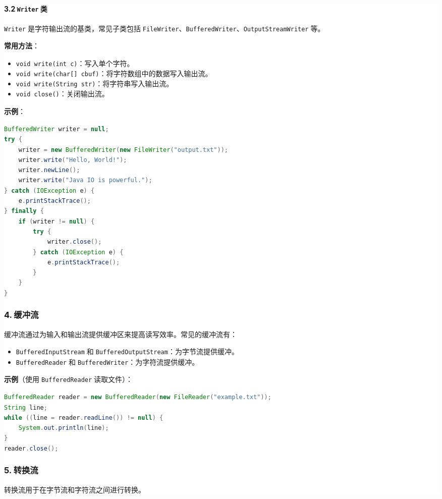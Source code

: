 
#### 3.2 `Writer` 类

`Writer` 是字符输出流的基类，常见子类包括 `FileWriter`、`BufferedWriter`、`OutputStreamWriter` 等。

**常用方法**：

- `void write(int c)`：写入单个字符。
- `void write(char[] cbuf)`：将字符数组中的数据写入输出流。
- `void write(String str)`：将字符串写入输出流。
- `void close()`：关闭输出流。

**示例**：

```java
BufferedWriter writer = null;
try {
    writer = new BufferedWriter(new FileWriter("output.txt"));
    writer.write("Hello, World!");
    writer.newLine();
    writer.write("Java IO is powerful.");
} catch (IOException e) {
    e.printStackTrace();
} finally {
    if (writer != null) {
        try {
            writer.close();
        } catch (IOException e) {
            e.printStackTrace();
        }
    }
}
```

### 4. **缓冲流**

缓冲流通过为输入和输出流提供缓冲区来提高读写效率。常见的缓冲流有：

- `BufferedInputStream` 和 `BufferedOutputStream`：为字节流提供缓冲。
- `BufferedReader` 和 `BufferedWriter`：为字符流提供缓冲。

**示例**（使用 `BufferedReader` 读取文件）：

```java
BufferedReader reader = new BufferedReader(new FileReader("example.txt"));
String line;
while ((line = reader.readLine()) != null) {
    System.out.println(line);
}
reader.close();
```

### 5. **转换流**

转换流用于在字节流和字符流之间进行转换。
